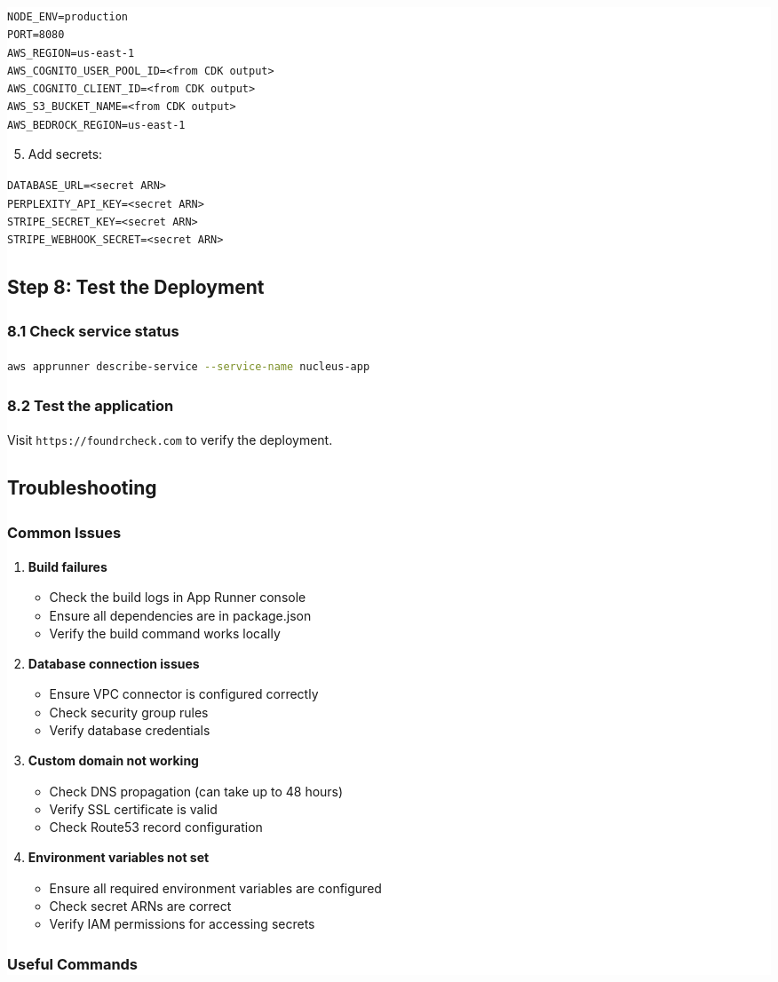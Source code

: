 ```
NODE_ENV=production
PORT=8080
AWS_REGION=us-east-1
AWS_COGNITO_USER_POOL_ID=<from CDK output>
AWS_COGNITO_CLIENT_ID=<from CDK output>
AWS_S3_BUCKET_NAME=<from CDK output>
AWS_BEDROCK_REGION=us-east-1
```

5. Add secrets:
```
DATABASE_URL=<secret ARN>
PERPLEXITY_API_KEY=<secret ARN>
STRIPE_SECRET_KEY=<secret ARN>
STRIPE_WEBHOOK_SECRET=<secret ARN>
```

## Step 8: Test the Deployment

### 8.1 Check service status
```bash
aws apprunner describe-service --service-name nucleus-app
```

### 8.2 Test the application
Visit `https://foundrcheck.com` to verify the deployment.

## Troubleshooting

### Common Issues

1. **Build failures**
   - Check the build logs in App Runner console
   - Ensure all dependencies are in package.json
   - Verify the build command works locally

2. **Database connection issues**
   - Ensure VPC connector is configured correctly
   - Check security group rules
   - Verify database credentials

3. **Custom domain not working**
   - Check DNS propagation (can take up to 48 hours)
   - Verify SSL certificate is valid
   - Check Route53 record configuration

4. **Environment variables not set**
   - Ensure all required environment variables are configured
   - Check secret ARNs are correct
   - Verify IAM permissions for accessing secrets

### Useful Commands
